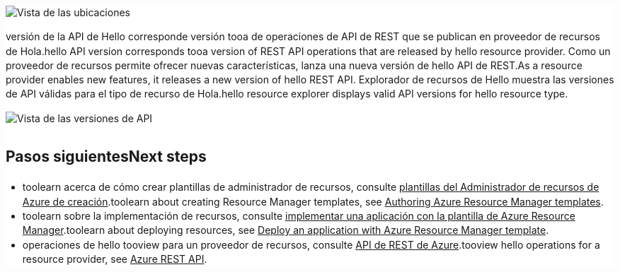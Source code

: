 ![Vista de las ubicaciones](./media/resource-manager-supported-services/show-locations.png)

<span data-ttu-id="8743f-187">versión de la API de Hello corresponde versión tooa de operaciones de API de REST que se publican en proveedor de recursos de Hola.</span><span class="sxs-lookup"><span data-stu-id="8743f-187">hello API version corresponds tooa version of REST API operations that are released by hello resource provider.</span></span> <span data-ttu-id="8743f-188">Como un proveedor de recursos permite ofrecer nuevas características, lanza una nueva versión de hello API de REST.</span><span class="sxs-lookup"><span data-stu-id="8743f-188">As a resource provider enables new features, it releases a new version of hello REST API.</span></span> <span data-ttu-id="8743f-189">Explorador de recursos de Hello muestra las versiones de API válidas para el tipo de recurso de Hola.</span><span class="sxs-lookup"><span data-stu-id="8743f-189">hello resource explorer displays valid API versions for hello resource type.</span></span>

![Vista de las versiones de API](./media/resource-manager-supported-services/show-api-versions.png)

## <a name="next-steps"></a><span data-ttu-id="8743f-191">Pasos siguientes</span><span class="sxs-lookup"><span data-stu-id="8743f-191">Next steps</span></span>
* <span data-ttu-id="8743f-192">toolearn acerca de cómo crear plantillas de administrador de recursos, consulte [plantillas del Administrador de recursos de Azure de creación](resource-group-authoring-templates.md).</span><span class="sxs-lookup"><span data-stu-id="8743f-192">toolearn about creating Resource Manager templates, see [Authoring Azure Resource Manager templates](resource-group-authoring-templates.md).</span></span>
* <span data-ttu-id="8743f-193">toolearn sobre la implementación de recursos, consulte [implementar una aplicación con la plantilla de Azure Resource Manager](resource-group-template-deploy.md).</span><span class="sxs-lookup"><span data-stu-id="8743f-193">toolearn about deploying resources, see [Deploy an application with Azure Resource Manager template](resource-group-template-deploy.md).</span></span>
* <span data-ttu-id="8743f-194">operaciones de hello tooview para un proveedor de recursos, consulte [API de REST de Azure](/rest/api/).</span><span class="sxs-lookup"><span data-stu-id="8743f-194">tooview hello operations for a resource provider, see [Azure REST API](/rest/api/).</span></span>

